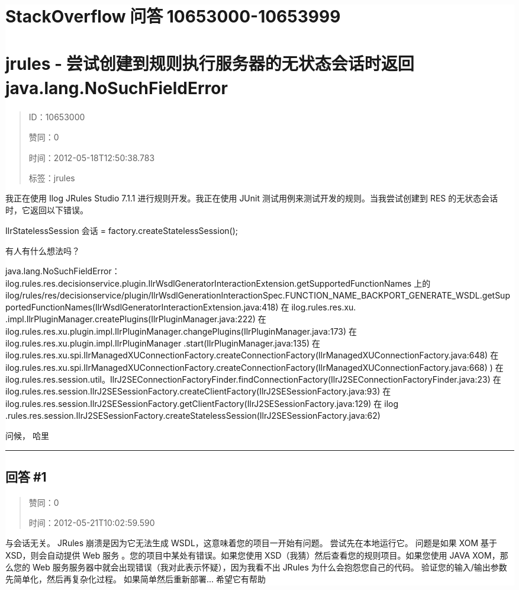 # StackOverflow 问答 10653000-10653999

# jrules - 尝试创建到规则执行服务器的无状态会话时返回 java.lang.NoSuchFieldError

> ID：10653000
> 
> 赞同：0
> 
> 时间：2012-05-18T12:50:38.783
> 
> 标签：jrules

我正在使用 Ilog JRules Studio 7.1.1 进行规则开发。我正在使用 JUnit 测试用例来测试开发的规则。当我尝试创建到 RES 的无状态会话时，它返回以下错误。

IlrStatelessSession 会话 = factory.createStatelessSession();

有人有什么想法吗？

java.lang.NoSuchFieldError：ilog.rules.res.decisionservice.plugin.IlrWsdlGeneratorInteractionExtension.getSupportedFunctionNames 上的 ilog/rules/res/decisionservice/plugin/IlrWsdlGenerationInteractionSpec.FUNCTION_NAME_BACKPORT_GENERATE_WSDL.getSupportedFunctionNames(IlrWsdlGeneratorInteractionExtension.java:418) 在 ilog.rules.res.xu. .impl.IlrPluginManager.createPlugins(IlrPluginManager.java:222) 在 ilog.rules.res.xu.plugin.impl.IlrPluginManager.changePlugins(IlrPluginManager.java:173) 在 ilog.rules.res.xu.plugin.impl.IlrPluginManager .start(IlrPluginManager.java:135) 在 ilog.rules.res.xu.spi.IlrManagedXUConnectionFactory.createConnectionFactory(IlrManagedXUConnectionFactory.java:648) 在 ilog.rules.res.xu.spi.IlrManagedXUConnectionFactory.createConnectionFactory(IlrManagedXUConnectionFactory.java:668) ) 在 ilog.rules.res.session.util。IlrJ2SEConnectionFactoryFinder.findConnectionFactory(IlrJ2SEConnectionFactoryFinder.java:23) 在 ilog.rules.res.session.IlrJ2SESessionFactory.createClientFactory(IlrJ2SESessionFactory.java:93) 在 ilog.rules.res.session.IlrJ2SESessionFactory.getClientFactory(IlrJ2SESessionFactory.java:129) 在 ilog .rules.res.session.IlrJ2SESessionFactory.createStatelessSession(IlrJ2SESessionFactory.java:62)

问候， 哈里

* * *

## 回答 #1

> 赞同：0
> 
> 时间：2012-05-21T10:02:59.590

与会话无关。
JRules 崩溃是因为它无法生成 WSDL，这意味着您的项目一开始有问题。
尝试先在本地运行它。
问题是如果 XOM 基于 XSD，则会自动提供 Web 服务
。您的项目中某处有错误。如果您使用 XSD（我猜）然后查看您的规则项目。如果您使用 JAVA XOM，那么您的 Web 服务服务器中就会出现错误（我对此表示怀疑），因为我看不出 JRules 为什么会抱怨您自己的代码。
验证您的输入/输出参数
先简单化，然后再复杂化过程。
如果简单然后重新部署...
希望它有帮助
